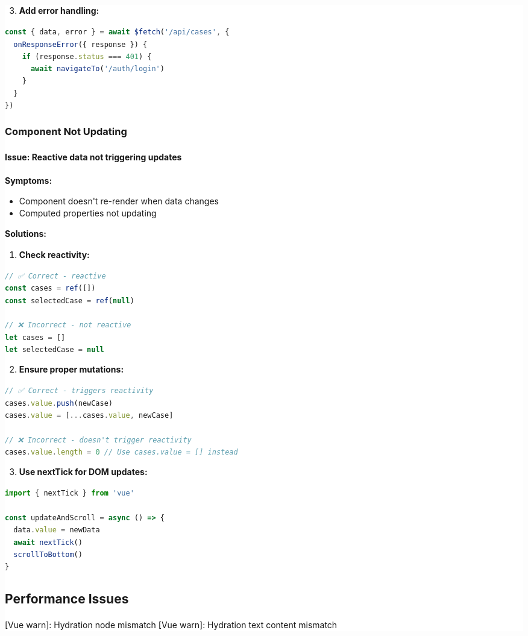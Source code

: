 3. **Add error handling:**
```typescript
const { data, error } = await $fetch('/api/cases', {
  onResponseError({ response }) {
    if (response.status === 401) {
      await navigateTo('/auth/login')
    }
  }
})
```

### Component Not Updating

#### Issue: Reactive data not triggering updates

**Symptoms:**
- Component doesn't re-render when data changes
- Computed properties not updating

**Solutions:**

1. **Check reactivity:**
```typescript
// ✅ Correct - reactive
const cases = ref([])
const selectedCase = ref(null)

// ❌ Incorrect - not reactive
let cases = []
let selectedCase = null
```

2. **Ensure proper mutations:**
```typescript
// ✅ Correct - triggers reactivity
cases.value.push(newCase)
cases.value = [...cases.value, newCase]

// ❌ Incorrect - doesn't trigger reactivity
cases.value.length = 0 // Use cases.value = [] instead
```

3. **Use nextTick for DOM updates:**
```typescript
import { nextTick } from 'vue'

const updateAndScroll = async () => {
  data.value = newData
  await nextTick()
  scrollToBottom()
}
```

## Performance Issues


[Vue warn]: Hydration node mismatch
[Vue warn]: Hydration text content mismatch